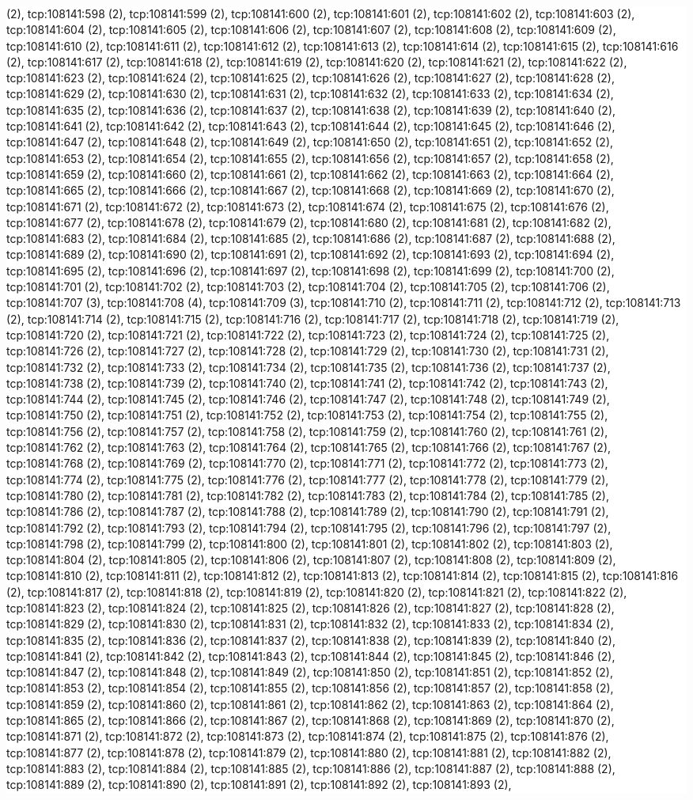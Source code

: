 (2), tcp:108141:598 (2), tcp:108141:599 (2), tcp:108141:600 (2), tcp:108141:601 (2), tcp:108141:602 (2), tcp:108141:603 (2), tcp:108141:604 (2), tcp:108141:605 (2), tcp:108141:606 (2), tcp:108141:607 (2), tcp:108141:608 (2), tcp:108141:609 (2), tcp:108141:610 (2), tcp:108141:611 (2), tcp:108141:612 (2), tcp:108141:613 (2), tcp:108141:614 (2), tcp:108141:615 (2), tcp:108141:616 (2), tcp:108141:617 (2), tcp:108141:618 (2), tcp:108141:619 (2), tcp:108141:620 (2), tcp:108141:621 (2), tcp:108141:622 (2), tcp:108141:623 (2), tcp:108141:624 (2), tcp:108141:625 (2), tcp:108141:626 (2), tcp:108141:627 (2), tcp:108141:628 (2), tcp:108141:629 (2), tcp:108141:630 (2), tcp:108141:631 (2), tcp:108141:632 (2), tcp:108141:633 (2), tcp:108141:634 (2), tcp:108141:635 (2), tcp:108141:636 (2), tcp:108141:637 (2), tcp:108141:638 (2), tcp:108141:639 (2), tcp:108141:640 (2), tcp:108141:641 (2), tcp:108141:642 (2), tcp:108141:643 (2), tcp:108141:644 (2), tcp:108141:645 (2), tcp:108141:646 (2), tcp:108141:647 (2), tcp:108141:648 (2), tcp:108141:649 (2), tcp:108141:650 (2), tcp:108141:651 (2), tcp:108141:652 (2), tcp:108141:653 (2), tcp:108141:654 (2), tcp:108141:655 (2), tcp:108141:656 (2), tcp:108141:657 (2), tcp:108141:658 (2), tcp:108141:659 (2), tcp:108141:660 (2), tcp:108141:661 (2), tcp:108141:662 (2), tcp:108141:663 (2), tcp:108141:664 (2), tcp:108141:665 (2), tcp:108141:666 (2), tcp:108141:667 (2), tcp:108141:668 (2), tcp:108141:669 (2), tcp:108141:670 (2), tcp:108141:671 (2), tcp:108141:672 (2), tcp:108141:673 (2), tcp:108141:674 (2), tcp:108141:675 (2), tcp:108141:676 (2), tcp:108141:677 (2), tcp:108141:678 (2), tcp:108141:679 (2), tcp:108141:680 (2), tcp:108141:681 (2), tcp:108141:682 (2), tcp:108141:683 (2), tcp:108141:684 (2), tcp:108141:685 (2), tcp:108141:686 (2), tcp:108141:687 (2), tcp:108141:688 (2), tcp:108141:689 (2), tcp:108141:690 (2), tcp:108141:691 (2), tcp:108141:692 (2), tcp:108141:693 (2), tcp:108141:694 (2), tcp:108141:695 (2), tcp:108141:696 (2), tcp:108141:697 (2), tcp:108141:698 (2), tcp:108141:699 (2), tcp:108141:700 (2), tcp:108141:701 (2), tcp:108141:702 (2), tcp:108141:703 (2), tcp:108141:704 (2), tcp:108141:705 (2), tcp:108141:706 (2), tcp:108141:707 (3), tcp:108141:708 (4), tcp:108141:709 (3), tcp:108141:710 (2), tcp:108141:711 (2), tcp:108141:712 (2), tcp:108141:713 (2), tcp:108141:714 (2), tcp:108141:715 (2), tcp:108141:716 (2), tcp:108141:717 (2), tcp:108141:718 (2), tcp:108141:719 (2), tcp:108141:720 (2), tcp:108141:721 (2), tcp:108141:722 (2), tcp:108141:723 (2), tcp:108141:724 (2), tcp:108141:725 (2), tcp:108141:726 (2), tcp:108141:727 (2), tcp:108141:728 (2), tcp:108141:729 (2), tcp:108141:730 (2), tcp:108141:731 (2), tcp:108141:732 (2), tcp:108141:733 (2), tcp:108141:734 (2), tcp:108141:735 (2), tcp:108141:736 (2), tcp:108141:737 (2), tcp:108141:738 (2), tcp:108141:739 (2), tcp:108141:740 (2), tcp:108141:741 (2), tcp:108141:742 (2), tcp:108141:743 (2), tcp:108141:744 (2), tcp:108141:745 (2), tcp:108141:746 (2), tcp:108141:747 (2), tcp:108141:748 (2), tcp:108141:749 (2), tcp:108141:750 (2), tcp:108141:751 (2), tcp:108141:752 (2), tcp:108141:753 (2), tcp:108141:754 (2), tcp:108141:755 (2), tcp:108141:756 (2), tcp:108141:757 (2), tcp:108141:758 (2), tcp:108141:759 (2), tcp:108141:760 (2), tcp:108141:761 (2), tcp:108141:762 (2), tcp:108141:763 (2), tcp:108141:764 (2), tcp:108141:765 (2), tcp:108141:766 (2), tcp:108141:767 (2), tcp:108141:768 (2), tcp:108141:769 (2), tcp:108141:770 (2), tcp:108141:771 (2), tcp:108141:772 (2), tcp:108141:773 (2), tcp:108141:774 (2), tcp:108141:775 (2), tcp:108141:776 (2), tcp:108141:777 (2), tcp:108141:778 (2), tcp:108141:779 (2), tcp:108141:780 (2), tcp:108141:781 (2), tcp:108141:782 (2), tcp:108141:783 (2), tcp:108141:784 (2), tcp:108141:785 (2), tcp:108141:786 (2), tcp:108141:787 (2), tcp:108141:788 (2), tcp:108141:789 (2), tcp:108141:790 (2), tcp:108141:791 (2), tcp:108141:792 (2), tcp:108141:793 (2), tcp:108141:794 (2), tcp:108141:795 (2), tcp:108141:796 (2), tcp:108141:797 (2), tcp:108141:798 (2), tcp:108141:799 (2), tcp:108141:800 (2), tcp:108141:801 (2), tcp:108141:802 (2), tcp:108141:803 (2), tcp:108141:804 (2), tcp:108141:805 (2), tcp:108141:806 (2), tcp:108141:807 (2), tcp:108141:808 (2), tcp:108141:809 (2), tcp:108141:810 (2), tcp:108141:811 (2), tcp:108141:812 (2), tcp:108141:813 (2), tcp:108141:814 (2), tcp:108141:815 (2), tcp:108141:816 (2), tcp:108141:817 (2), tcp:108141:818 (2), tcp:108141:819 (2), tcp:108141:820 (2), tcp:108141:821 (2), tcp:108141:822 (2), tcp:108141:823 (2), tcp:108141:824 (2), tcp:108141:825 (2), tcp:108141:826 (2), tcp:108141:827 (2), tcp:108141:828 (2), tcp:108141:829 (2), tcp:108141:830 (2), tcp:108141:831 (2), tcp:108141:832 (2), tcp:108141:833 (2), tcp:108141:834 (2), tcp:108141:835 (2), tcp:108141:836 (2), tcp:108141:837 (2), tcp:108141:838 (2), tcp:108141:839 (2), tcp:108141:840 (2), tcp:108141:841 (2), tcp:108141:842 (2), tcp:108141:843 (2), tcp:108141:844 (2), tcp:108141:845 (2), tcp:108141:846 (2), tcp:108141:847 (2), tcp:108141:848 (2), tcp:108141:849 (2), tcp:108141:850 (2), tcp:108141:851 (2), tcp:108141:852 (2), tcp:108141:853 (2), tcp:108141:854 (2), tcp:108141:855 (2), tcp:108141:856 (2), tcp:108141:857 (2), tcp:108141:858 (2), tcp:108141:859 (2), tcp:108141:860 (2), tcp:108141:861 (2), tcp:108141:862 (2), tcp:108141:863 (2), tcp:108141:864 (2), tcp:108141:865 (2), tcp:108141:866 (2), tcp:108141:867 (2), tcp:108141:868 (2), tcp:108141:869 (2), tcp:108141:870 (2), tcp:108141:871 (2), tcp:108141:872 (2), tcp:108141:873 (2), tcp:108141:874 (2), tcp:108141:875 (2), tcp:108141:876 (2), tcp:108141:877 (2), tcp:108141:878 (2), tcp:108141:879 (2), tcp:108141:880 (2), tcp:108141:881 (2), tcp:108141:882 (2), tcp:108141:883 (2), tcp:108141:884 (2), tcp:108141:885 (2), tcp:108141:886 (2), tcp:108141:887 (2), tcp:108141:888 (2), tcp:108141:889 (2), tcp:108141:890 (2), tcp:108141:891 (2), tcp:108141:892 (2), tcp:108141:893 (2),